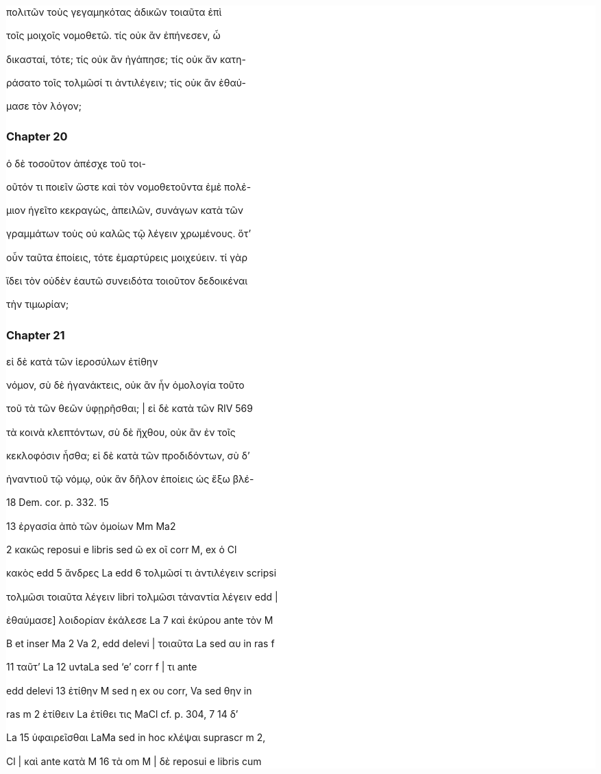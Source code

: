 πολιτῶν τοὺς γεγαμηκότας ἀδικῶν τοιαῦτα ἐπὶ

τοῖς μοιχοῖς νομοθετῶ. τίς οὐκ ἂν ἐπήνεσεν, ὦ

δικασταί, τότε; τίς οὐκ ἂν ἠγάπησε; τίς οὐκ ἄν κατη- <lb n="5"/>

ράσατο τοῖς τολμῶσί τι ἀντιλέγειν; τίς οὐκ ἂν ἐθαύ-

μασε τὸν λόγον;</p>


### Chapter 20

<p>ὁ δὲ τοσοῦτον ἀπέσχε τοῦ τοι-

οῦτόν τι ποιεῖν ὥστε καὶ τὸν νομοθετοῦντα ἐμὲ πολἐ-

μιον ἡγεῖτο κεκραγώς, ἀπειλῶν, συνάγων κατὰ τῶν

γραμμάτων τοὺς οὐ καλῶς τῷ λέγειν χρωμένους. ὅτ’ <lb n="10"/>

οὖν ταῦτα ἐποίεις, τότε ἐμαρτύρεις μοιχεύειν. τί γὰρ

ἴδει τὸν οὐδὲν ἑαυτῶ συνειδότα τοιοῦτον δεδοικέναι

τὴν τιμωρίαν;</p>


### Chapter 21

<p>εἰ δὲ κατὰ τῶν ἱεροσύλων ἐτίθην

νόμον, σὺ δὲ ἠγανάκτεις, οὐκ ἂν ἦν ὁμολογία τοῦτο

τοῦ τὰ τῶν θεῶν ὑφῃρῆσθαι; | εἰ δὲ κατὰ τῶν <note type="marginal">RIV 569</note>

τὰ κοινὰ κλεπτόντων, σὺ δὲ ἤχθου, οὐκ ἂν ἐν τοῖς <lb n="16"/>

κεκλοφόσιν ἦσθα; εἰ δὲ κατὰ τῶν προδιδόντων, σὺ δ’

ἠναντιοῦ τῷ νόμῳ, οὐκ ἂν δῆλον ἐποίεις ὡς ἔξω βλέ-

<note type="footnote">18 Dem. cor. p. 332. 15</note>

<note type="footnote">13 ἐργασία ἀπὸ τῶν ὁμοίων Mm Ma2</note>

<note type="footnote">2 κακῶς reposui e libris sed ῶ ex οῖ corr Μ, ex ὁ Cl

κακὸς edd 5 ἄνδρες La edd 6 τολμῶσί τι ἀντιλέγειν scripsi

τολμῶσι τοιαῦτα λέγειν libri τολμῶσι τἀναντία λέγειν edd |

ἐθαύμασε] λοιδορίαν ἐκάλεσε La 7 καὶ ἐκύρου ante τὸν Μ

Β et inser Ma 2 Va 2, edd delevi | τοιαῦτα La sed αυ in ras f</note>

<note type="footnote">11 ταῦτ’ La 12 uvtaLa sed ‘e’ corr f | τι ante

edd delevi 13 ἐτίθην Μ sed η ex ου corr, Va sed θην in

ras m 2 ἐτίθειν La ἐτίθει τις MaCl cf. p. 304, 7 14 δ’

La 15 ὑφαιρεῖσθαι LaMa sed in hoc κλέψαι suprascr m 2,

Cl | καὶ ante κατὰ Μ 16 τὰ om Μ | δὲ reposui e libris cum
